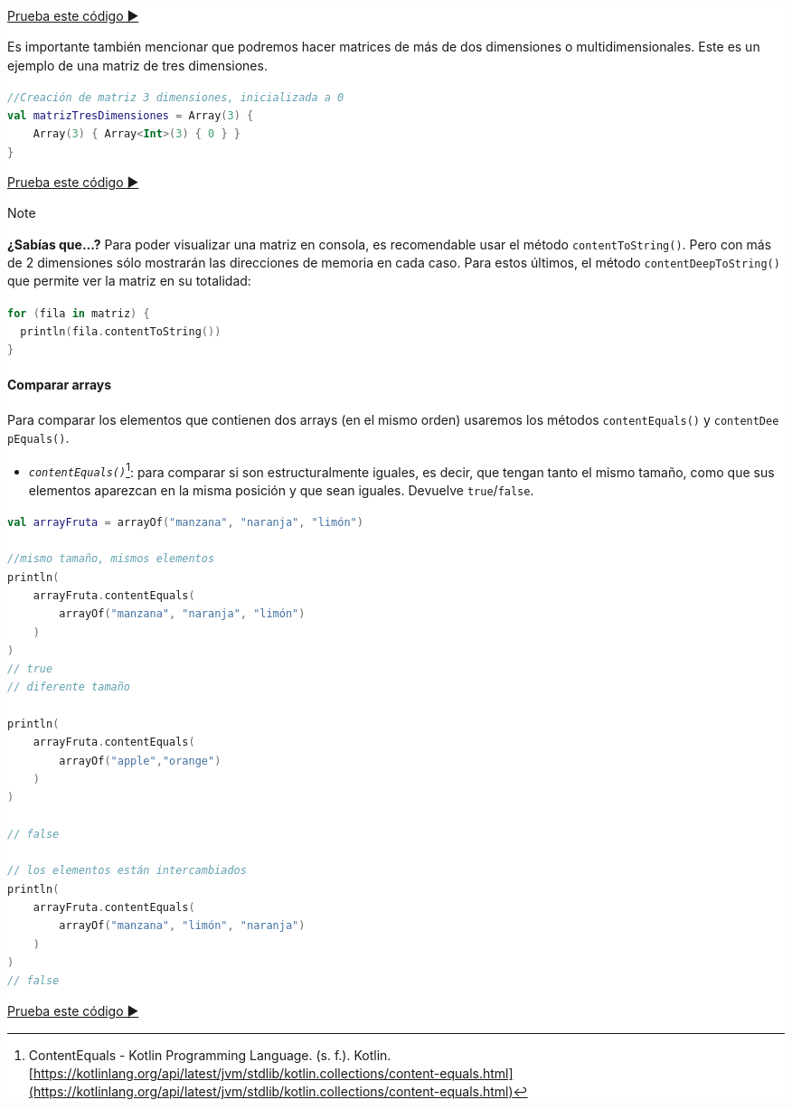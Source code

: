 ```Kotlin
```
[Prueba este código ▶](https://pl.kotl.in/MnTSXOUx3)

Es importante también mencionar que podremos hacer matrices de más de dos dimensiones o multidimensionales. Este es un ejemplo de una matriz de tres dimensiones.

```Kotlin
//Creación de matriz 3 dimensiones, inicializada a 0
val matrizTresDimensiones = Array(3) {
    Array(3) { Array<Int>(3) { 0 } }
}
```
[Prueba este código ▶](https://pl.kotl.in/ZEyi7fIyW)

> [!NOTE]
> **¿Sabías que...?**
>Para poder visualizar una matriz en consola, es recomendable usar el método `contentToString()`. Pero con más de 2 dimensiones sólo mostrarán las direcciones de memoria en cada caso.
Para estos últimos, el método `contentDeepToString()` que permite ver la matriz en su totalidad:
>```kotlin
>for (fila in matriz) {
>	println(fila.contentToString())
>}

#### Comparar arrays

Para comparar los elementos que contienen dos arrays (en el mismo orden) usaremos los métodos `contentEquals()` y `contentDeepEquals()`.

- _`contentEquals()`_[^6]: para comparar si son estructuralmente iguales, es decir, que tengan tanto el mismo tamaño, como que sus elementos aparezcan en la misma posición y que sean iguales. Devuelve `true`/`false`.

```Kotlin
val arrayFruta = arrayOf("manzana", "naranja", "limón")

//mismo tamaño, mismos elementos 
println(
	arrayFruta.contentEquals(
		arrayOf("manzana", "naranja", "limón")
	)
)
// true
// diferente tamaño

println(
	arrayFruta.contentEquals(
		arrayOf("apple","orange")
	)
)

// false

// los elementos están intercambiados
println(
	arrayFruta.contentEquals(
		arrayOf("manzana", "limón", "naranja")
	)
)
// false
```
[Prueba este código ▶](https://pl.kotl.in/ZWrtZg2p9)


[^1]: Basic syntax | Kotlin. (s. f.-b). Kotlin Help. [https://kotlinlang.org/docs/basic-syntax.html#variables]( https://kotlinlang.org/docs/basic-syntax.html#variables)
[^8]: Numbers - Kotlin Programming Language. (s. f.). Kotlin. https://kotlinlang.org/docs/numbers.html
[^9]: Boolean - Kotlin Programming Language. (s. f.). Kotlin. https://kotlinlang.org/docs/booleans.html
[^3]: MoureDev by Brais Moure. (2019c, agosto 22). KOTLIN: Curso ANDROID desde CERO -ARRAYS/ARREGLOS - Lección 5 [2020] | Español | MoureDev [Vídeo]. YouTube. [https://www.youtube.com/watch?v=VHhc-ndfI-Y](https://www.youtube.com/watch?v=VHhc-ndfI-Y)
[^4]: Arrays from Ranges. (2017, 1 noviembre). Kotlin Discussions. [https://discuss.kotlinlang.org/t/arrays-from-ranges/5216](https://discuss.kotlinlang.org/t/arrays-from-ranges/5216)
[^5]: Nested Arrays | Kotlin. (s. f.). Kotlin Help. [https://kotlinlang.org/docs/arrays.html#nested-arrays](https://kotlinlang.org/docs/arrays.html#nested-arrays)
[^6]: ContentEquals - Kotlin Programming Language. (s. f.). Kotlin. [https://kotlinlang.org/api/latest/jvm/stdlib/kotlin.collections/content-equals.html](https://kotlinlang.org/api/latest/jvm/stdlib/kotlin.collections/content-equals.html)
[^7]: ContentDeepEquals - Kotlin Programming Language. (s. f.). Kotlin.[https://kotlinlang.org/api/latest/jvm/stdlib/kotlin.collections/content-deep-equals.html](https://kotlinlang.org/api/latest/jvm/stdlib/kotlin.collections/content-deep-equals.html)
[^10]: Operators and Special Symbols - Kotlin Programming Language. (s. f.). Kotlin. https://kotlinlang.org/docs/keyword-reference.html#operators-and-special-symbols
[^11]: Equality - Kotlin Programming Language. (s. f.). Kotlin. https://kotlinlang.org/docs/equality.html
[^12]: Basic syntax | Kotlin. (s. f.-c). Basic Syntax. Ranges. [https://kotlinlang.org/docs/basic-syntax.html#ranges](https://kotlinlang.org/docs/basic-syntax.html#ranges)
[^13]: Idioms. (2024, September 25). Kotlin. Retrieved October 3, 2024, from [https://kotlinlang.org/docs/idioms.html#iterate-over-a-range](https://kotlinlang.org/docs/idioms.html#iterate-over-a-range)
[^15]: Conditions and loops | Kotlin. (s. f.-b). Kotlin Help. [https://kotlinlang.org/docs/control-flow.html#while-loops](https://kotlinlang.org/docs/control-flow.html#while-loops)
[^16]: Conditions and loops | Kotlin. (s. f.-b). Kotlin Help. [https://kotlinlang.org/docs/control-flow.html#while-loops](https://kotlinlang.org/docs/control-flow.html#while-loops
[^17]: _Functions | Kotlin_. (s. f.). Kotlin Help. [https://kotlinlang.org/docs/functions.html](https://kotlinlang.org/docs/functions.html)
[^18]: Revelo, J. (2021, 25 agosto). Funciones en Kotlin - develou. _Develou_. [https://www.develou.com/funciones-en-kotlin/](https://www.develou.com/funciones-en-kotlin/)
[^19]: _Extensions | Kotlin_. (s. f.). Kotlin Help. [https://kotlinlang.org/docs/extensions.html](https://kotlinlang.org/docs/extensions.html)